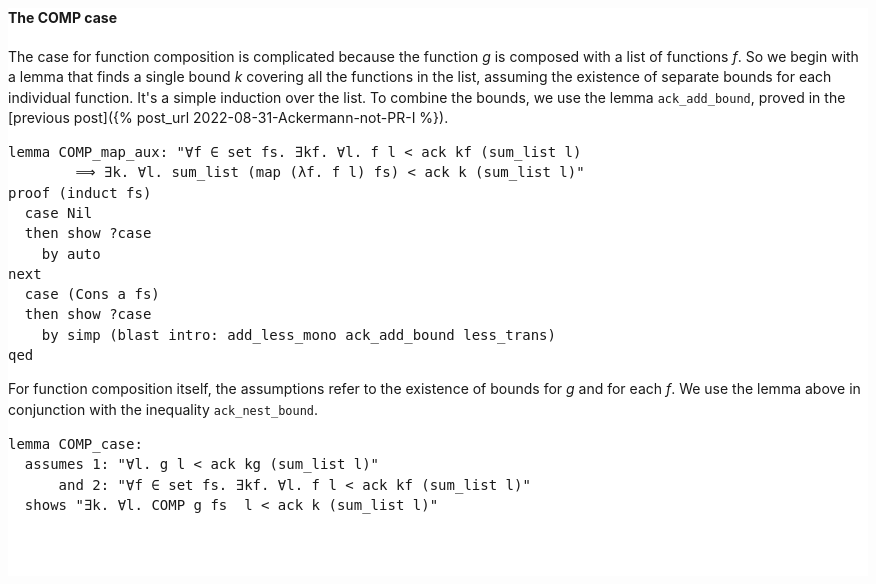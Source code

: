 #### The COMP case

The case for function composition is complicated because the function $g$ is composed with a list
of functions $f$. So we begin with a lemma that finds a single bound $k$ covering all the functions in the list,
assuming the existence of separate bounds for each individual function.
It's a simple induction over the list. To combine the bounds, we use the lemma `ack_add_bound`,
proved in the [previous post]({% post_url 2022-08-31-Ackermann-not-PR-I %}).

<pre class="source">
<span class="keyword1 command">lemma</span> COMP_map_aux<span class="main">:</span> <span class="quoted"><span class="quoted"><span>"</span><span class="main">∀</span><span class="bound">f</span> <span class="main">∈</span> set</span> <span class="free">fs</span><span class="main">.</span> <span class="main">∃</span></span><span class="bound">kf</span><span class="main">.</span> <span class="main">∀</span><span class="bound">l</span><span class="main">.</span> <span class="bound">f</span> <span class="bound">l</span> <span class="main">&lt;</span> ack <span class="bound">kf</span> <span class="main">(</span>sum_list <span class="bound">l</span><span class="main">)</span>
        <span class="main">⟹</span> <span class="main">∃</span><span class="bound">k</span><span class="main">.</span> <span class="main">∀</span><span class="bound">l</span><span class="main">.</span> sum_list <span class="main">(</span>map <span class="main">(</span><span class="main">λ</span><span class="bound">f</span><span class="main">.</span> <span class="bound">f</span> <span class="bound">l</span><span class="main">)</span> <span class="free">fs</span><span class="main">)</span> <span class="main">&lt;</span> ack <span class="bound">k</span> <span class="main">(</span>sum_list <span class="bound">l</span><span class="main">)</span><span>"</span>
<span class="keyword1 command">proof</span> <span class="main">(</span><span class="operator">induct</span> <span class="quoted free">fs</span><span class="main">)</span>
  <span class="keyword3 command">case</span> Nil
  <span class="keyword1 command">then</span> <span class="keyword3 command">show</span> <span class="var quoted var">?case</span>
    <span class="keyword1 command">by</span> <span class="operator">auto</span>
<span class="keyword1 command">next</span>
  <span class="keyword3 command">case</span> <span class="main">(</span>Cons <span class="skolem">a</span> <span class="skolem">fs</span><span class="main">)</span>
  <span class="keyword1 command">then</span> <span class="keyword3 command">show</span> <span class="var quoted var">?case</span>
    <span class="keyword1 command">by</span> <span class="operator">simp</span> <span class="main">(</span><span class="operator">blast</span> <span class="quasi_keyword">intro</span><span class="main main">:</span> add_less_mono ack_add_bound less_trans<span class="main">)</span>
<span class="keyword1 command">qed</span>
</pre>

For function composition itself, the assumptions refer to the existence of bounds for $g$ and for each $f$.
We use the lemma above in conjunction with the inequality `ack_nest_bound`.

<pre class="source">
<span class="keyword1 command">lemma</span> COMP_case<span class="main">:</span>
  <span class="keyword2 keyword">assumes</span> 1<span class="main">:</span> <span class="quoted"><span class="quoted"><span>"</span><span class="main">∀</span></span><span class="bound">l</span><span class="main">.</span></span> <span class="free">g</span> <span class="bound">l</span> <span class="main">&lt;</span> ack <span class="free">kg</span> <span class="main">(</span>sum_list <span class="bound">l</span><span class="main">)</span><span>"</span>
      <span class="keyword2 keyword">and</span> 2<span class="main">:</span> <span class="quoted"><span class="quoted"><span>"</span><span class="main">∀</span><span class="bound">f</span> <span class="main">∈</span> set</span> <span class="free">fs</span><span class="main">.</span> <span class="main">∃</span></span><span class="bound">kf</span><span class="main">.</span> <span class="main">∀</span><span class="bound">l</span><span class="main">.</span> <span class="bound">f</span> <span class="bound">l</span> <span class="main">&lt;</span> ack <span class="bound">kf</span> <span class="main">(</span>sum_list <span class="bound">l</span><span class="main">)</span><span>"</span>
  <span class="keyword2 keyword">shows</span> <span class="quoted"><span class="quoted"><span>"</span><span class="main">∃</span></span><span class="bound">k</span><span class="main">.</span></span> <span class="main">∀</span><span class="bound">l</span><span class="main">.</span> COMP <span class="free">g</span> <span class="free">fs</span>  <span class="bound">l</span> <span class="main">&lt;</span> ack <span class="bound">k</span> <span class="main">(</span>sum_list <span class="bound">l</span><span class="main">)</span><span>"</span>